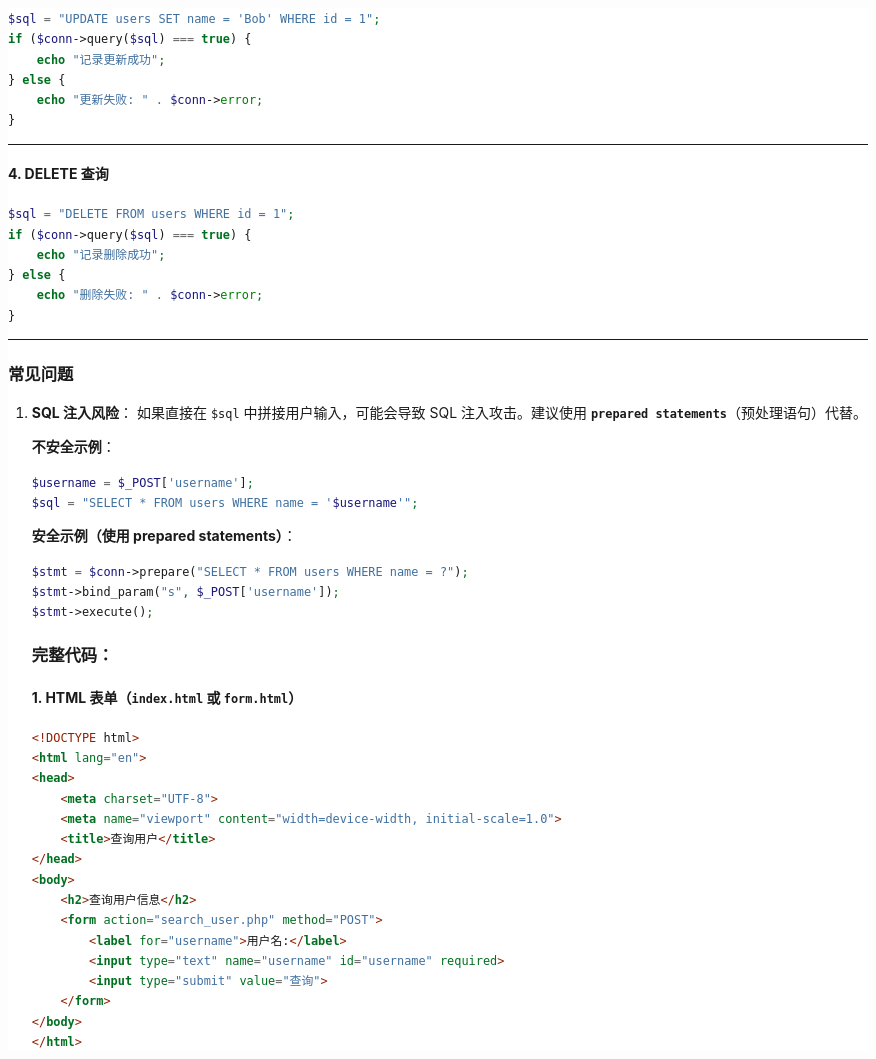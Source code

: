 ```php
$sql = "UPDATE users SET name = 'Bob' WHERE id = 1";
if ($conn->query($sql) === true) {
    echo "记录更新成功";
} else {
    echo "更新失败: " . $conn->error;
}
```

------

#### 4. **DELETE 查询**

```php
$sql = "DELETE FROM users WHERE id = 1";
if ($conn->query($sql) === true) {
    echo "记录删除成功";
} else {
    echo "删除失败: " . $conn->error;
}
```

------

### **常见问题**

1. **SQL 注入风险**： 如果直接在 `$sql` 中拼接用户输入，可能会导致 SQL 注入攻击。建议使用 **`prepared statements`**（预处理语句）代替。

   **不安全示例**：

   ```php
   $username = $_POST['username'];
   $sql = "SELECT * FROM users WHERE name = '$username'";
   ```

   **安全示例（使用 prepared statements）**：

   ```php
   $stmt = $conn->prepare("SELECT * FROM users WHERE name = ?");
   $stmt->bind_param("s", $_POST['username']);
   $stmt->execute();
   ```

   

   ### **完整代码：**

   #### **1. HTML 表单（`index.html` 或 `form.html`）**

   ```html
   <!DOCTYPE html>
   <html lang="en">
   <head>
       <meta charset="UTF-8">
       <meta name="viewport" content="width=device-width, initial-scale=1.0">
       <title>查询用户</title>
   </head>
   <body>
       <h2>查询用户信息</h2>
       <form action="search_user.php" method="POST">
           <label for="username">用户名:</label>
           <input type="text" name="username" id="username" required>
           <input type="submit" value="查询">
       </form>
   </body>
   </html>
   ```
